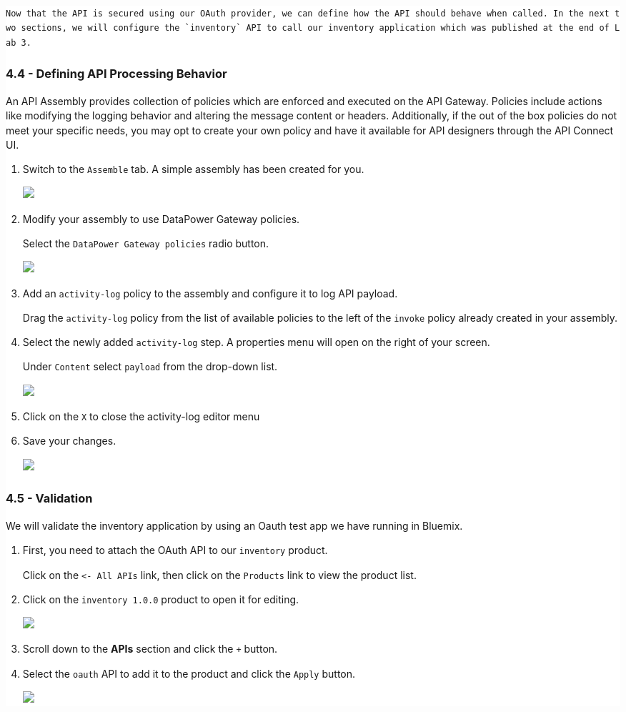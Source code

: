     Now that the API is secured using our OAuth provider, we can define how the API should behave when called. In the next two sections, we will configure the `inventory` API to call our inventory application which was published at the end of Lab 3.
	
### 4.4 - Defining API Processing Behavior
An API Assembly provides collection of policies which are enforced and executed on the API Gateway. Policies include actions like modifying the logging behavior and altering the message content or headers. Additionally, if the out of the box policies do not meet your specific needs, you may opt to create your own policy and have it available for API designers through the API Connect UI.

1.  Switch to the `Assemble` tab. A simple assembly has been created for you.  

    ![](https://github.com/ibm-apiconnect/pot/raw/gh-pages/images/lab4/inv-assembly-start.png)

1.  Modify your assembly to use DataPower Gateway policies.
	
    Select the `DataPower Gateway policies` radio button.
	
    ![](https://github.com/ibm-apiconnect/pot/raw/gh-pages/images/lab4/filter-datapowerpolicies.png)

1.  Add an `activity-log` policy to the assembly and configure it to log API payload.  

    Drag the `activity-log` policy from the list of available policies to the left of the `invoke` policy already created in your assembly.

1.  Select the newly added `activity-log` step. A properties menu will open on the right of your screen.

    Under `Content` select `payload` from the drop-down list.  
	
    ![](https://github.com/ibm-apiconnect/pot/raw/gh-pages/images/lab4/inv-assembly-logpayload.png)

1.  Click on the `X` to close the activity-log editor menu


1.  Save your changes.

    ![](https://github.com/ibm-apiconnect/pot/raw/gh-pages/images/lab4/save-icon.png)

### 4.5 - Validation

We will validate the inventory application by using an Oauth test app we have running in Bluemix.

1.  First, you need to attach the OAuth API to our `inventory` product.

    Click on the `<- All APIs` link, then click on the `Products` link to view the product list.

1.  Click on the `inventory 1.0.0` product to open it for editing.

    ![](https://github.com/ibm-apiconnect/pot/raw/gh-pages/images/lab4/open-inv-product.png)

1.  Scroll down to the **APIs** section and click the `+` button.

1.  Select the `oauth` API to add it to the product and click the `Apply` button.

    ![](https://github.com/ibm-apiconnect/pot/raw/gh-pages/images/lab4/add-oauth-api-to-product.png)

